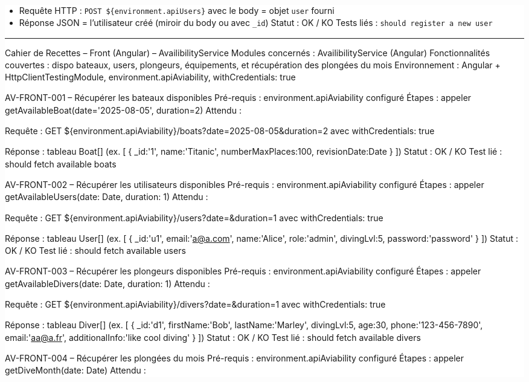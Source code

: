 * Requête HTTP : `POST ${environment.apiUsers}` avec le body = objet `user` fourni
* Réponse JSON = l’utilisateur créé (miroir du body ou avec `_id`)
  Statut : OK / KO
  Tests liés : `should register a new user`

---




Cahier de Recettes – Front (Angular) – AvailibilityService
Modules concernés : AvailibilityService (Angular)
Fonctionnalités couvertes : dispo bateaux, users, plongeurs, équipements, et récupération des plongées du mois
Environnement : Angular + HttpClientTestingModule, environment.apiAviability, withCredentials: true

AV-FRONT-001 – Récupérer les bateaux disponibles
Pré-requis : environment.apiAviability configuré
Étapes : appeler getAvailableBoat(date='2025-08-05', duration=2)
Attendu :

Requête : GET ${environment.apiAviability}/boats?date=2025-08-05&duration=2 avec withCredentials: true

Réponse : tableau Boat[] (ex. [ { _id:'1', name:'Titanic', numberMaxPlaces:100, revisionDate:Date } ])
Statut : OK / KO
Test lié : should fetch available boats

AV-FRONT-002 – Récupérer les utilisateurs disponibles
Pré-requis : environment.apiAviability configuré
Étapes : appeler getAvailableUsers(date: Date, duration: 1)
Attendu :

Requête : GET ${environment.apiAviability}/users?date=<date>&duration=1 avec withCredentials: true

Réponse : tableau User[] (ex. [ { _id:'u1', email:'a@a.com', name:'Alice', role:'admin', divingLvl:5, password:'password' } ])
Statut : OK / KO
Test lié : should fetch available users

AV-FRONT-003 – Récupérer les plongeurs disponibles
Pré-requis : environment.apiAviability configuré
Étapes : appeler getAvailableDivers(date: Date, duration: 1)
Attendu :

Requête : GET ${environment.apiAviability}/divers?date=<date>&duration=1 avec withCredentials: true

Réponse : tableau Diver[] (ex. [ { _id:'d1', firstName:'Bob', lastName:'Marley', divingLvl:5, age:30, phone:'123-456-7890', email:'aa@a.fr', additionalInfo:'like cool diving' } ])
Statut : OK / KO
Test lié : should fetch available divers

AV-FRONT-004 – Récupérer les plongées du mois
Pré-requis : environment.apiAviability configuré
Étapes : appeler getDiveMonth(date: Date)
Attendu :
